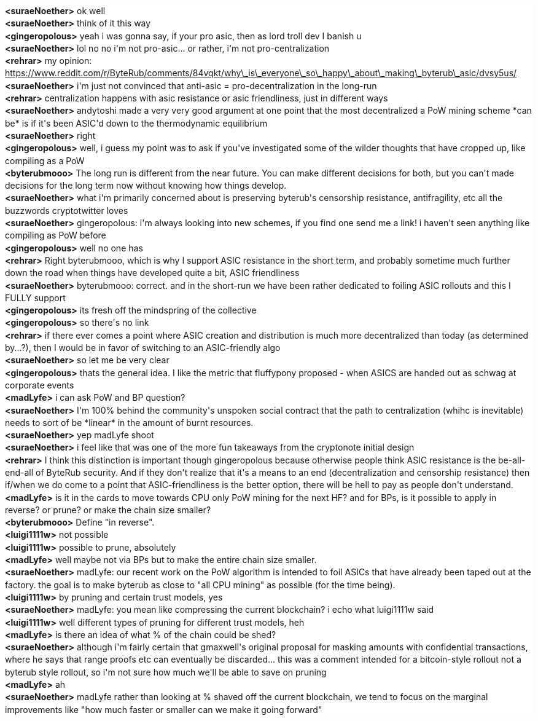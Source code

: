 **\<suraeNoether>** ok well  
**\<suraeNoether>** think of it this way  
**\<gingeropolous>** yeah i was gonna say, if your pro asic, then as lord troll dev I banish u  
**\<suraeNoether>** lol no no i'm not pro-asic... or rather, i'm not pro-centralization  
**\<rehrar>** my opinion: https://www.reddit.com/r/ByteRub/comments/84vqkt/why\_is\_everyone\_so\_happy\_about\_making\_byterub\_asic/dvsy5us/  
**\<suraeNoether>** i'm just not convinced that anti-asic = pro-decentralization in the long-run  
**\<rehrar>** centralization happens with asic resistance or asic friendliness, just in different ways  
**\<suraeNoether>** andytoshi made a very very good argument at one point that the most decentralized a PoW mining scheme \*can be\* is if it's been ASIC'd down to the thermodynamic equilibrium  
**\<suraeNoether>** right  
**\<gingeropolous>** well, i guess my point was to ask if you've investigated some of the wilder thoughts that have cropped up, like compiling as a PoW  
**\<byterubmooo>** The long run is different from the near future. You can make different decisions for both, but you can't made decisions for the long term now without knowing how things develop.  
**\<suraeNoether>** what i'm primarily concerned about is preserving byterub's censorship resistance, antifragility, etc all the buzzwords cryptotwitter loves  
**\<suraeNoether>** gingeropolous: i'm always looking into new schemes, if you find one send me a link! i haven't seen anything like compiling as PoW before  
**\<gingeropolous>** well no one has  
**\<rehrar>** Right byterubmooo, which is why I support ASIC resistance in the short term, and probably sometime much further down the road when things have developed quite a bit, ASIC friendliness  
**\<suraeNoether>** byterubmooo: correct. and in the short-run we have been rather dedicated to foiling ASIC rollouts and this I FULLY support  
**\<gingeropolous>** its fresh off the mindspring of the collective  
**\<gingeropolous>** so there's no link  
**\<rehrar>** if there ever comes a point where ASIC creation and distribution is much more decentralized than today (as determined by...?), then I would be in favor of switching to an ASIC-friendly algo  
**\<suraeNoether>** so let me be very clear  
**\<gingeropolous>** thats the general idea. I like the metric that fluffypony proposed - when ASICS are handed out as schwag at corporate events  
**\<madLyfe>** i can ask PoW and BP question?  
**\<suraeNoether>** I'm 100% behind the community's unspoken social contract that the path to centralization (whihc is inevitable) needs to sort of be \*linear\* in the amount of burnt resources.  
**\<suraeNoether>** yep madLyfe shoot  
**\<suraeNoether>** i feel like that was one of the more fun takeaways from the cryptonote initial design  
**\<rehrar>** I think this distinction is important though gingeropolous because otherwise people think ASIC resistance is the be-all-end-all of ByteRub security. And if they don't realize that it's a means to an end (decentralization and censorship resistance) then if/when we do come to a point that ASIC-friendliness is the better option, there will be hell to pay as people don't understand.  
**\<madLyfe>** is it in the cards to move towards CPU only PoW mining for the next HF? and for BPs, is it possible to apply in reverse? or prune? or make the chain size smaller?  
**\<byterubmooo>** Define "in reverse".  
**\<luigi1111w>** not possible  
**\<luigi1111w>** possible to prune, absolutely  
**\<madLyfe>** well maybe not via BPs but to make the entire chain size smaller.  
**\<suraeNoether>** madLyfe: our recent work on the PoW algorithm is intended to foil ASICs that have already been taped out at the factory. the goal is to make byterub as close to "all CPU mining" as possible (for the time being).  
**\<luigi1111w>** by pruning and certain trust models, yes  
**\<suraeNoether>** madLyfe: you mean like compressing the current blockchain? i echo what luigi1111w said  
**\<luigi1111w>** well different types of pruning for different trust models, heh  
**\<madLyfe>** is there an idea of what % of the chain could be shed?  
**\<suraeNoether>** although i'm fairly certain that gmaxwell's original proposal for masking amounts with confidential transactions, where he says that range proofs etc can eventually be discarded... this was a comment intended for a bitcoin-style rollout not a byterub style rollout, so i'm not sure how much we'll be able to save on pruning  
**\<madLyfe>** ah  
**\<suraeNoether>** madLyfe rather than looking at % shaved off the current blockchain, we tend to focus on the marginal improvements like "how much faster or smaller can we make it going forward"  